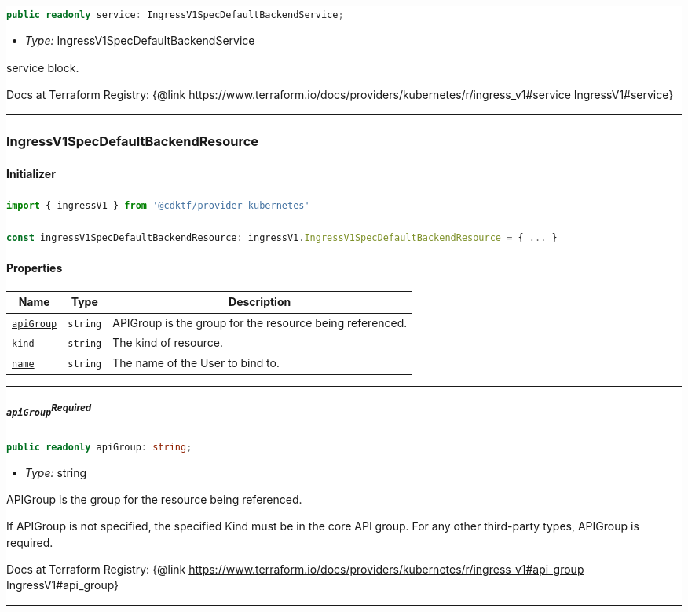 ```typescript
public readonly service: IngressV1SpecDefaultBackendService;
```

- *Type:* <a href="#@cdktf/provider-kubernetes.ingressV1.IngressV1SpecDefaultBackendService">IngressV1SpecDefaultBackendService</a>

service block.

Docs at Terraform Registry: {@link https://www.terraform.io/docs/providers/kubernetes/r/ingress_v1#service IngressV1#service}

---

### IngressV1SpecDefaultBackendResource <a name="IngressV1SpecDefaultBackendResource" id="@cdktf/provider-kubernetes.ingressV1.IngressV1SpecDefaultBackendResource"></a>

#### Initializer <a name="Initializer" id="@cdktf/provider-kubernetes.ingressV1.IngressV1SpecDefaultBackendResource.Initializer"></a>

```typescript
import { ingressV1 } from '@cdktf/provider-kubernetes'

const ingressV1SpecDefaultBackendResource: ingressV1.IngressV1SpecDefaultBackendResource = { ... }
```

#### Properties <a name="Properties" id="Properties"></a>

| **Name** | **Type** | **Description** |
| --- | --- | --- |
| <code><a href="#@cdktf/provider-kubernetes.ingressV1.IngressV1SpecDefaultBackendResource.property.apiGroup">apiGroup</a></code> | <code>string</code> | APIGroup is the group for the resource being referenced. |
| <code><a href="#@cdktf/provider-kubernetes.ingressV1.IngressV1SpecDefaultBackendResource.property.kind">kind</a></code> | <code>string</code> | The kind of resource. |
| <code><a href="#@cdktf/provider-kubernetes.ingressV1.IngressV1SpecDefaultBackendResource.property.name">name</a></code> | <code>string</code> | The name of the User to bind to. |

---

##### `apiGroup`<sup>Required</sup> <a name="apiGroup" id="@cdktf/provider-kubernetes.ingressV1.IngressV1SpecDefaultBackendResource.property.apiGroup"></a>

```typescript
public readonly apiGroup: string;
```

- *Type:* string

APIGroup is the group for the resource being referenced.

If APIGroup is not specified, the specified Kind must be in the core API group. For any other third-party types, APIGroup is required.

Docs at Terraform Registry: {@link https://www.terraform.io/docs/providers/kubernetes/r/ingress_v1#api_group IngressV1#api_group}

---